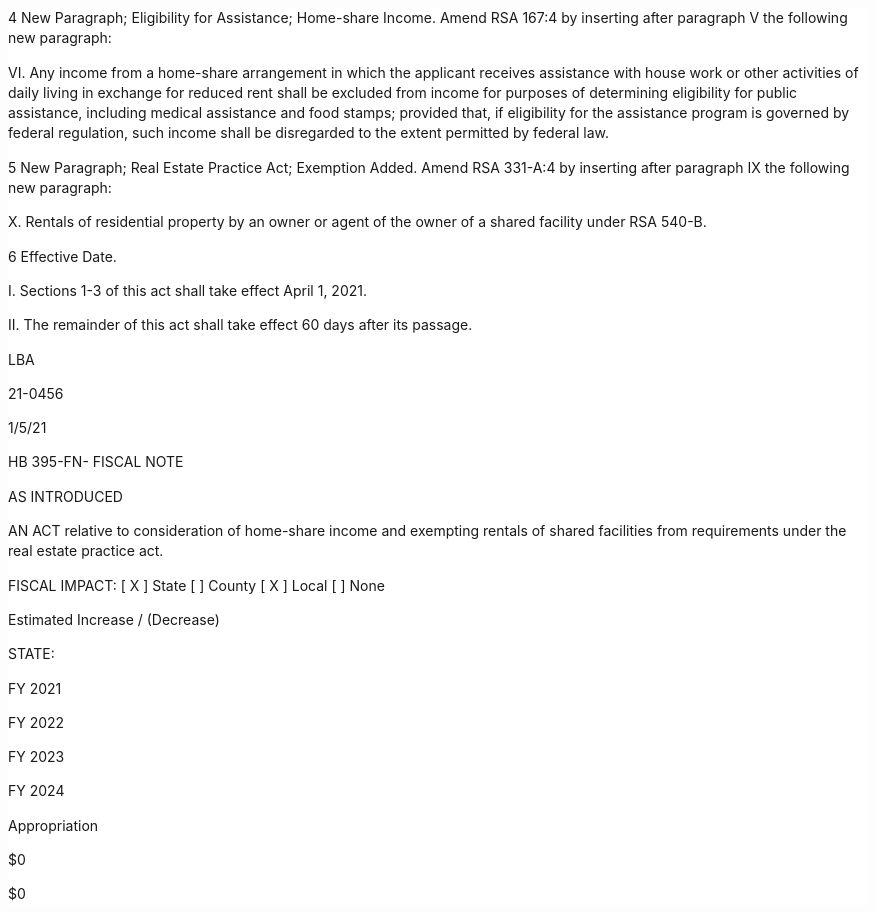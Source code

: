  4 New Paragraph; Eligibility for Assistance; Home-share Income. Amend RSA 167:4 by inserting after paragraph V the following new paragraph:

 VI. Any income from a home-share arrangement in which the applicant receives assistance with house work or other activities of daily living in exchange for reduced rent shall be excluded from income for purposes of determining eligibility for public assistance, including medical assistance and food stamps; provided that, if eligibility for the assistance program is governed by federal regulation, such income shall be disregarded to the extent permitted by federal law.

 5 New Paragraph; Real Estate Practice Act; Exemption Added. Amend RSA 331-A:4 by inserting after paragraph IX the following new paragraph:

 X. Rentals of residential property by an owner or agent of the owner of a shared facility under RSA 540-B. 

 6 Effective Date.

 I. Sections 1-3 of this act shall take effect April 1, 2021.

 II. The remainder of this act shall take effect 60 days after its passage.

 

LBA

 21-0456

 1/5/21

 

HB 395-FN- FISCAL NOTE

AS INTRODUCED

 

AN ACT relative to consideration of home-share income and exempting rentals of shared facilities from requirements under the real estate practice act.

 

FISCAL IMPACT: [ X ] State [ ] County [ X ] Local [ ] None

   

 

   

Estimated Increase / (Decrease)

  STATE:

FY 2021

FY 2022

FY 2023

FY 2024

   Appropriation

$0

$0
